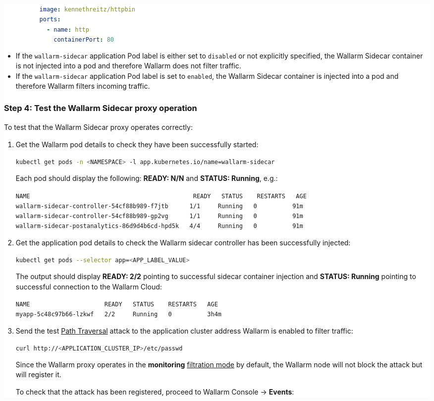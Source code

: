 ```yaml hl_lines="15"
          image: kennethreitz/httpbin
          ports:
            - name: http
              containerPort: 80
```

* If the `wallarm-sidecar` application Pod label is either set to `disabled` or not explicitly specified, the Wallarm Sidecar container is not injected into a pod and therefore Wallarm does not filter traffic.
* If the `wallarm-sidecar` application Pod label is set to `enabled`, the Wallarm Sidecar container is injected into a pod and therefore Wallarm filters incoming traffic.

### Step 4: Test the Wallarm Sidecar proxy operation

To test that the Wallarm Sidecar proxy operates correctly:

1. Get the Wallarm pod details to check they have been successfully started:

    ```bash
    kubectl get pods -n <NAMESPACE> -l app.kubernetes.io/name=wallarm-sidecar
    ```

    Each pod should display the following: **READY: N/N** and **STATUS: Running**, e.g.:

    ```
    NAME                                              READY   STATUS    RESTARTS   AGE
    wallarm-sidecar-controller-54cf88b989-f7jtb      1/1     Running   0          91m
    wallarm-sidecar-controller-54cf88b989-gp2vg      1/1     Running   0          91m
    wallarm-sidecar-postanalytics-86d9d4b6cd-hpd5k   4/4     Running   0          91m
    ```
1. Get the application pod details to check the Wallarm sidecar controller has been successfully injected:

    ```bash
    kubectl get pods --selector app=<APP_LABEL_VALUE>
    ```

    The output should display **READY: 2/2** pointing to successful sidecar container injection and **STATUS: Running** pointing to successful connection to the Wallarm Cloud:

    ```
    NAME                     READY   STATUS    RESTARTS   AGE
    myapp-5c48c97b66-lzkwf   2/2     Running   0          3h4m
    ```
1. Send the test  [Path Traversal](../../../attacks-vulns-list.md#path-traversal) attack to the application cluster address Wallarm is enabled to filter traffic:

    ```bash
    curl http://<APPLICATION_CLUSTER_IP>/etc/passwd
    ```

    Since the Wallarm proxy operates in the **monitoring** [filtration mode](../../../admin-en/configure-wallarm-mode.md) by default, the Wallarm node will not block the attack but will register it.

    To check that the attack has been registered, proceed to Wallarm Console → **Events**:
